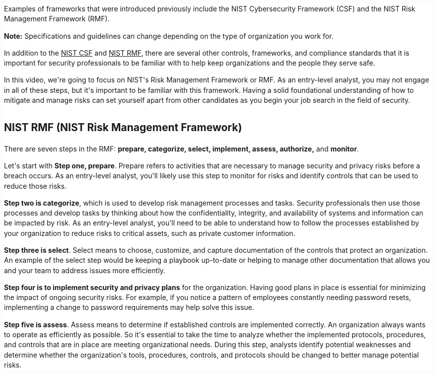 Examples of frameworks that were introduced previously include the NIST
Cybersecurity Framework (CSF) and the NIST Risk Management Framework
(RMF). 

**Note:** Specifications and guidelines can change depending on the type
of organization you work for.

In addition to the [NIST CSF](https://www.nist.gov/cyberframework) and
[NIST RMF](https://csrc.nist.gov/projects/risk-management/about-rmf),
there are several other controls, frameworks, and compliance standards
that it is important for security professionals to be familiar with to
help keep organizations and the people they serve safe.

In this video, we're going to focus on NIST's Risk Management Framework
or RMF. As an entry-level analyst, you may not engage in all of these
steps, but it's important to be familiar with this framework. Having a
solid foundational understanding of how to mitigate and manage risks can
set yourself apart from other candidates as you begin your job search in
the field of security.

## NIST RMF (NIST Risk Management Framework)

There are seven steps in the RMF: **prepare, categorize, select,
implement, assess, authorize,** and **monitor**.

Let's start with **Step one, prepare**. Prepare refers to activities
that are necessary to manage security and privacy risks before a breach
occurs. As an entry-level analyst, you'll likely use this step to
monitor for risks and identify controls that can be used to reduce those
risks.

**Step two is categorize**, which is used to develop risk management
processes and tasks. Security professionals then use those processes and
develop tasks by thinking about how the confidentiality, integrity, and
availability of systems and information can be impacted by risk. As an
entry-level analyst, you'll need to be able to understand how to follow
the processes established by your organization to reduce risks to
critical assets, such as private customer information.

**Step three is select**. Select means to choose, customize, and capture
documentation of the controls that protect an organization. An example
of the select step would be keeping a playbook up-to-date or helping to
manage other documentation that allows you and your team to address
issues more efficiently.

**Step four is to implement security and privacy plans** for the
organization. Having good plans in place is essential for minimizing the
impact of ongoing security risks. For example, if you notice a pattern
of employees constantly needing password resets, implementing a change
to password requirements may help solve this issue.

**Step five is assess**. Assess means to determine if established
controls are implemented correctly. An organization always wants to
operate as efficiently as possible. So it's essential to take the time
to analyze whether the implemented protocols, procedures, and controls
that are in place are meeting organizational needs. During this step,
analysts identify potential weaknesses and determine whether the
organization's tools, procedures, controls, and protocols should be
changed to better manage potential risks.
